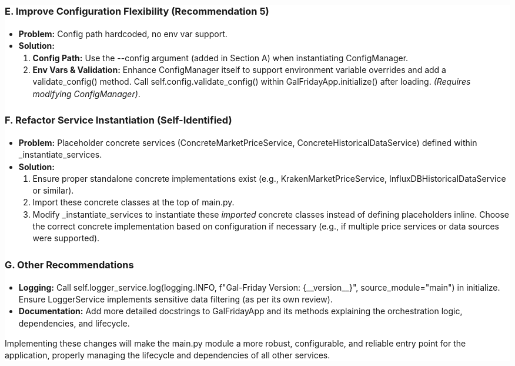 ### **E. Improve Configuration Flexibility (Recommendation 5\)**

* **Problem:** Config path hardcoded, no env var support.
* **Solution:**
  1. **Config Path:** Use the \--config argument (added in Section A) when instantiating ConfigManager.
  2. **Env Vars & Validation:** Enhance ConfigManager itself to support environment variable overrides and add a validate\_config() method. Call self.config.validate\_config() within GalFridayApp.initialize() after loading. *(Requires modifying ConfigManager)*.

### **F. Refactor Service Instantiation (Self-Identified)**

* **Problem:** Placeholder concrete services (ConcreteMarketPriceService, ConcreteHistoricalDataService) defined within \_instantiate\_services.
* **Solution:**
  1. Ensure proper standalone concrete implementations exist (e.g., KrakenMarketPriceService, InfluxDBHistoricalDataService or similar).
  2. Import these concrete classes at the top of main.py.
  3. Modify \_instantiate\_services to instantiate these *imported* concrete classes instead of defining placeholders inline. Choose the correct concrete implementation based on configuration if necessary (e.g., if multiple price services or data sources were supported).

### **G. Other Recommendations**

* **Logging:** Call self.logger\_service.log(logging.INFO, f"Gal-Friday Version: {\_\_version\_\_}", source\_module="main") in initialize. Ensure LoggerService implements sensitive data filtering (as per its own review).
* **Documentation:** Add more detailed docstrings to GalFridayApp and its methods explaining the orchestration logic, dependencies, and lifecycle.

Implementing these changes will make the main.py module a more robust, configurable, and reliable entry point for the application, properly managing the lifecycle and dependencies of all other services.
